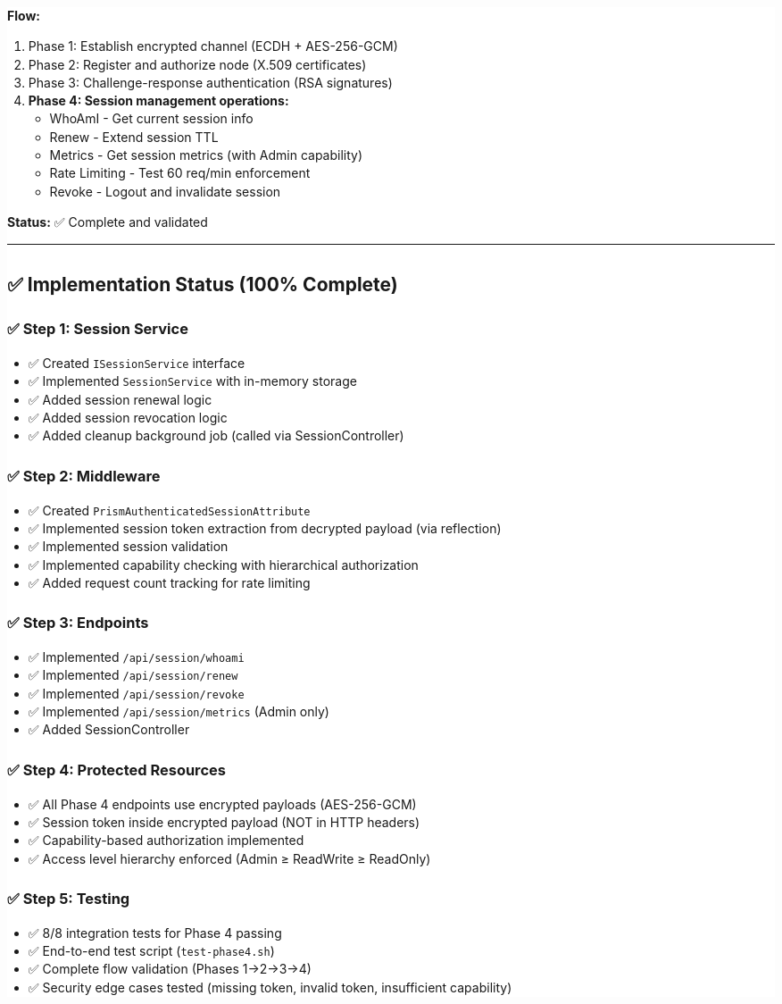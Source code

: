 **Flow:**
1. Phase 1: Establish encrypted channel (ECDH + AES-256-GCM)
2. Phase 2: Register and authorize node (X.509 certificates)
3. Phase 3: Challenge-response authentication (RSA signatures)
4. **Phase 4: Session management operations:**
   - WhoAmI - Get current session info
   - Renew - Extend session TTL
   - Metrics - Get session metrics (with Admin capability)
   - Rate Limiting - Test 60 req/min enforcement
   - Revoke - Logout and invalidate session

**Status:** ✅ Complete and validated

---

## ✅ Implementation Status (100% Complete)

### ✅ Step 1: Session Service
- ✅ Created `ISessionService` interface
- ✅ Implemented `SessionService` with in-memory storage
- ✅ Added session renewal logic
- ✅ Added session revocation logic
- ✅ Added cleanup background job (called via SessionController)

### ✅ Step 2: Middleware
- ✅ Created `PrismAuthenticatedSessionAttribute`
- ✅ Implemented session token extraction from decrypted payload (via reflection)
- ✅ Implemented session validation
- ✅ Implemented capability checking with hierarchical authorization
- ✅ Added request count tracking for rate limiting

### ✅ Step 3: Endpoints
- ✅ Implemented `/api/session/whoami`
- ✅ Implemented `/api/session/renew`
- ✅ Implemented `/api/session/revoke`
- ✅ Implemented `/api/session/metrics` (Admin only)
- ✅ Added SessionController

### ✅ Step 4: Protected Resources
- ✅ All Phase 4 endpoints use encrypted payloads (AES-256-GCM)
- ✅ Session token inside encrypted payload (NOT in HTTP headers)
- ✅ Capability-based authorization implemented
- ✅ Access level hierarchy enforced (Admin ≥ ReadWrite ≥ ReadOnly)

### ✅ Step 5: Testing
- ✅ 8/8 integration tests for Phase 4 passing
- ✅ End-to-end test script (`test-phase4.sh`)
- ✅ Complete flow validation (Phases 1→2→3→4)
- ✅ Security edge cases tested (missing token, invalid token, insufficient capability)

